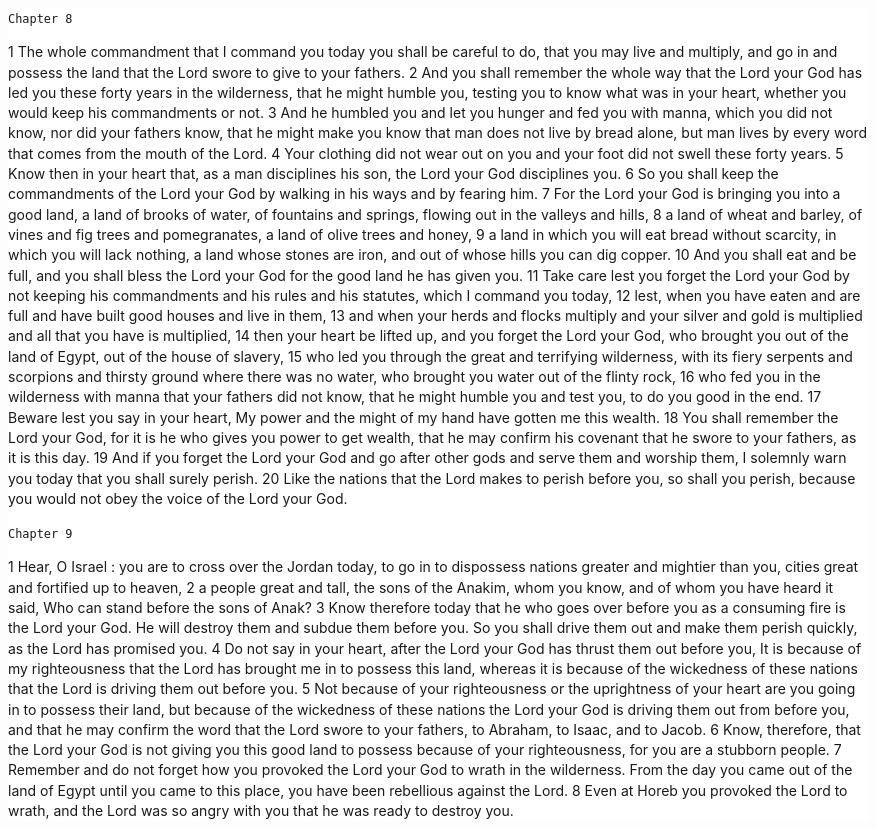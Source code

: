 	Chapter 8

1	The whole commandment that I command you today you shall be careful to do, that you may live and multiply, and go in and possess the land that the Lord swore to give to your fathers.
2	And you shall remember the whole way that the Lord your God has led you these forty years in the wilderness, that he might humble you, testing you to know what was in your heart, whether you would keep his commandments or not.
3	And he humbled you and let you hunger and fed you with manna, which you did not know, nor did your fathers know, that he might make you know that man does not live by bread alone, but man lives by every word that comes from the mouth of the Lord.
4	Your clothing did not wear out on you and your foot did not swell these forty years.
5	Know then in your heart that, as a man disciplines his son, the Lord your God disciplines you.
6	So you shall keep the commandments of the Lord your God by walking in his ways and by fearing him.
7	For the Lord your God is bringing you into a good land, a land of brooks of water, of fountains and springs, flowing out in the valleys and hills,
8	a land of wheat and barley, of vines and fig trees and pomegranates, a land of olive trees and honey,
9	a land in which you will eat bread without scarcity, in which you will lack nothing, a land whose stones are iron, and out of whose hills you can dig copper.
10	And you shall eat and be full, and you shall bless the Lord your God for the good land he has given you.
11	Take care lest you forget the Lord your God by not keeping his commandments and his rules and his statutes, which I command you today,
12	lest, when you have eaten and are full and have built good houses and live in them,
13	and when your herds and flocks multiply and your silver and gold is multiplied and all that you have is multiplied,
14	then your heart be lifted up, and you forget the Lord your God, who brought you out of the land of Egypt, out of the house of slavery,
15	who led you through the great and terrifying wilderness, with its fiery serpents and scorpions and thirsty ground where there was no water, who brought you water out of the flinty rock,
16	who fed you in the wilderness with manna that your fathers did not know, that he might humble you and test you, to do you good in the end.
17	Beware lest you say in your heart, My power and the might of my hand have gotten me this wealth.
18	You shall remember the Lord your God, for it is he who gives you power to get wealth, that he may confirm his covenant that he swore to your fathers, as it is this day.
19	And if you forget the Lord your God and go after other gods and serve them and worship them, I solemnly warn you today that you shall surely perish.
20	Like the nations that the Lord makes to perish before you, so shall you perish, because you would not obey the voice of the Lord your God.

	Chapter 9

1	Hear, O Israel : you are to cross over the Jordan today, to go in to dispossess nations greater and mightier than you, cities great and fortified up to heaven,
2	a people great and tall, the sons of the Anakim, whom you know, and of whom you have heard it said, Who can stand before the sons of Anak?
3	Know therefore today that he who goes over before you as a consuming fire is the Lord your God. He will destroy them and subdue them before you. So you shall drive them out and make them perish quickly, as the Lord has promised you.
4	Do not say in your heart, after the Lord your God has thrust them out before you, It is because of my righteousness that the Lord has brought me in to possess this land, whereas it is because of the wickedness of these nations that the Lord is driving them out before you.
5	Not because of your righteousness or the uprightness of your heart are you going in to possess their land, but because of the wickedness of these nations the Lord your God is driving them out from before you, and that he may confirm the word that the Lord swore to your fathers, to Abraham, to Isaac, and to Jacob.
6	Know, therefore, that the Lord your God is not giving you this good land to possess because of your righteousness, for you are a stubborn people.
7	Remember and do not forget how you provoked the Lord your God to wrath in the wilderness. From the day you came out of the land of Egypt until you came to this place, you have been rebellious against the Lord.
8	Even at Horeb you provoked the Lord to wrath, and the Lord was so angry with you that he was ready to destroy you.